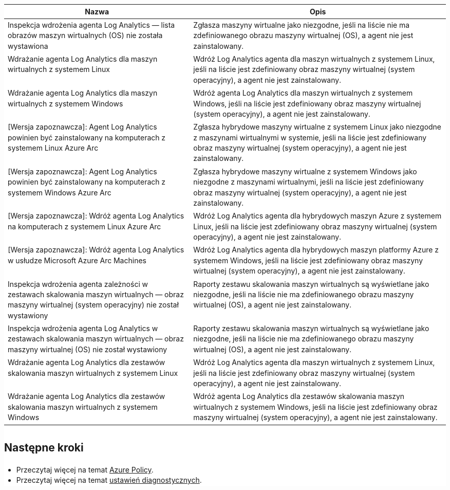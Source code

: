 
|Nazwa |Opis |
|-----|------------|
|Inspekcja wdrożenia agenta Log Analytics — lista obrazów maszyn wirtualnych (OS) nie została wystawiona |Zgłasza maszyny wirtualne jako niezgodne, jeśli na liście nie ma zdefiniowanego obrazu maszyny wirtualnej (OS), a agent nie jest zainstalowany. |
|Wdrażanie agenta Log Analytics dla maszyn wirtualnych z systemem Linux |Wdróż Log Analytics agenta dla maszyn wirtualnych z systemem Linux, jeśli na liście jest zdefiniowany obraz maszyny wirtualnej (system operacyjny), a agent nie jest zainstalowany. |
|Wdrażanie agenta Log Analytics dla maszyn wirtualnych z systemem Windows |Wdróż agenta Log Analytics dla maszyn wirtualnych z systemem Windows, jeśli na liście jest zdefiniowany obraz maszyny wirtualnej (system operacyjny), a agent nie jest zainstalowany. |
| [Wersja zapoznawcza]: Agent Log Analytics powinien być zainstalowany na komputerach z systemem Linux Azure Arc |Zgłasza hybrydowe maszyny wirtualne z systemem Linux jako niezgodne z maszynami wirtualnymi w systemie, jeśli na liście jest zdefiniowany obraz maszyny wirtualnej (system operacyjny), a agent nie jest zainstalowany. |
| [Wersja zapoznawcza]: Agent Log Analytics powinien być zainstalowany na komputerach z systemem Windows Azure Arc |Zgłasza hybrydowe maszyny wirtualne z systemem Windows jako niezgodne z maszynami wirtualnymi, jeśli na liście jest zdefiniowany obraz maszyny wirtualnej (system operacyjny), a agent nie jest zainstalowany. |
| [Wersja zapoznawcza]: Wdróż agenta Log Analytics na komputerach z systemem Linux Azure Arc |Wdróż Log Analytics agenta dla hybrydowych maszyn Azure z systemem Linux, jeśli na liście jest zdefiniowany obraz maszyny wirtualnej (system operacyjny), a agent nie jest zainstalowany. |
| [Wersja zapoznawcza]: Wdróż agenta Log Analytics w usłudze Microsoft Azure Arc Machines |Wdróż Log Analytics agenta dla hybrydowych maszyn platformy Azure z systemem Windows, jeśli na liście jest zdefiniowany obraz maszyny wirtualnej (system operacyjny), a agent nie jest zainstalowany. |
|Inspekcja wdrożenia agenta zależności w zestawach skalowania maszyn wirtualnych — obraz maszyny wirtualnej (system operacyjny) nie został wystawiony |Raporty zestawu skalowania maszyn wirtualnych są wyświetlane jako niezgodne, jeśli na liście nie ma zdefiniowanego obrazu maszyny wirtualnej (OS), a agent nie jest zainstalowany. |
|Inspekcja wdrożenia agenta Log Analytics w zestawach skalowania maszyn wirtualnych — obraz maszyny wirtualnej (OS) nie został wystawiony |Raporty zestawu skalowania maszyn wirtualnych są wyświetlane jako niezgodne, jeśli na liście nie ma zdefiniowanego obrazu maszyny wirtualnej (OS), a agent nie jest zainstalowany. |
|Wdrażanie agenta Log Analytics dla zestawów skalowania maszyn wirtualnych z systemem Linux |Wdróż Log Analytics agenta dla maszyn wirtualnych z systemem Linux, jeśli na liście jest zdefiniowany obraz maszyny wirtualnej (system operacyjny), a agent nie jest zainstalowany. |
|Wdrażanie agenta Log Analytics dla zestawów skalowania maszyn wirtualnych z systemem Windows |Wdróż agenta Log Analytics dla zestawów skalowania maszyn wirtualnych z systemem Windows, jeśli na liście jest zdefiniowany obraz maszyny wirtualnej (system operacyjny), a agent nie jest zainstalowany. |


## <a name="next-steps"></a>Następne kroki

- Przeczytaj więcej na temat [Azure Policy](../governance/policy/overview.md).
- Przeczytaj więcej na temat [ustawień diagnostycznych](essentials/diagnostic-settings.md).